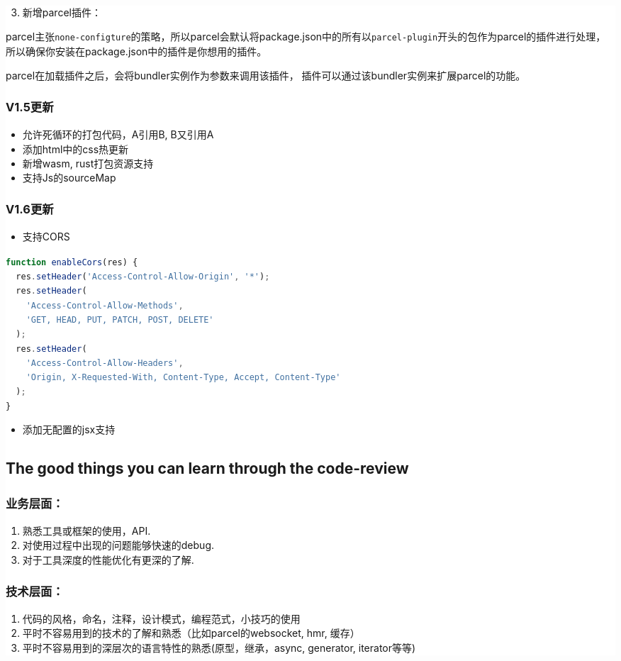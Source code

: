 3. 新增parcel插件：

parcel主张`none-configture`的策略，所以parcel会默认将package.json中的所有以`parcel-plugin`开头的包作为parcel的插件进行处理，所以确保你安装在package.json中的插件是你想用的插件。

parcel在加载插件之后，会将bundler实例作为参数来调用该插件，
插件可以通过该bundler实例来扩展parcel的功能。


### V1.5更新

- 允许死循环的打包代码，A引用B, B又引用A
- 添加html中的css热更新
- 新增wasm, rust打包资源支持
- 支持Js的sourceMap

### V1.6更新

- 支持CORS

```js
function enableCors(res) {
  res.setHeader('Access-Control-Allow-Origin', '*');
  res.setHeader(
    'Access-Control-Allow-Methods',
    'GET, HEAD, PUT, PATCH, POST, DELETE'
  );
  res.setHeader(
    'Access-Control-Allow-Headers',
    'Origin, X-Requested-With, Content-Type, Accept, Content-Type'
  );
}
```

- 添加无配置的jsx支持

## The good things you can learn through the code-review 

### 业务层面：

1. 熟悉工具或框架的使用，API.
2. 对使用过程中出现的问题能够快速的debug.
3. 对于工具深度的性能优化有更深的了解.

### 技术层面：

1. 代码的风格，命名，注释，设计模式，编程范式，小技巧的使用
2. 平时不容易用到的技术的了解和熟悉（比如parcel的websocket, hmr, 缓存）
3. 平时不容易用到的深层次的语言特性的熟悉(原型，继承，async, generator, iterator等等)



